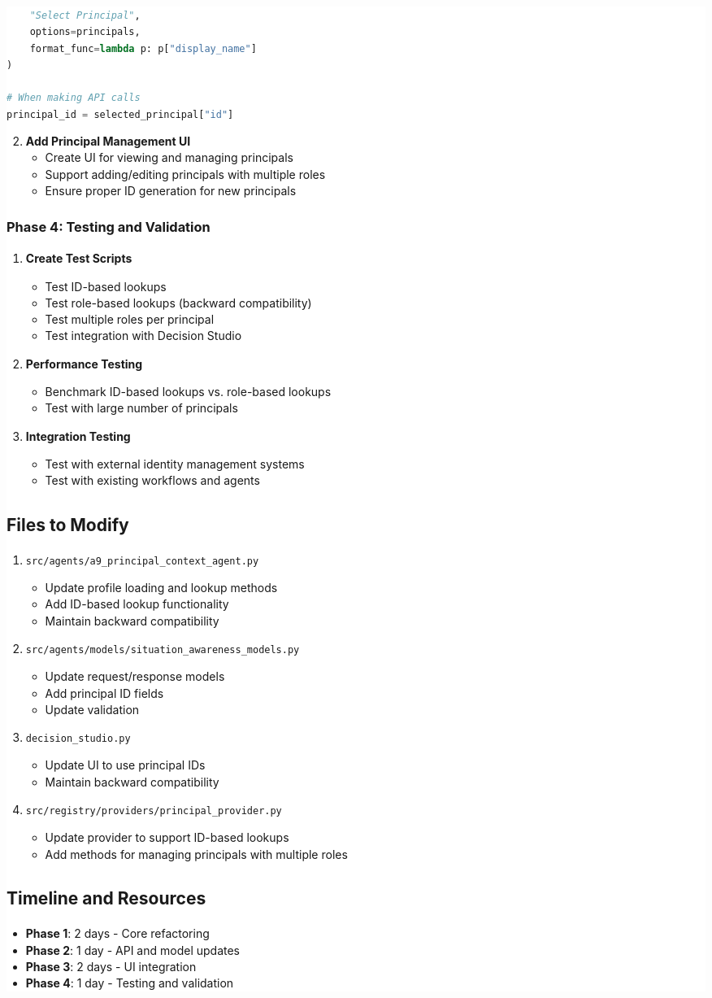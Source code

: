 ```python
    "Select Principal",
    options=principals,
    format_func=lambda p: p["display_name"]
)

# When making API calls
principal_id = selected_principal["id"]
```

2. **Add Principal Management UI**
   - Create UI for viewing and managing principals
   - Support adding/editing principals with multiple roles
   - Ensure proper ID generation for new principals

### Phase 4: Testing and Validation

1. **Create Test Scripts**
   - Test ID-based lookups
   - Test role-based lookups (backward compatibility)
   - Test multiple roles per principal
   - Test integration with Decision Studio

2. **Performance Testing**
   - Benchmark ID-based lookups vs. role-based lookups
   - Test with large number of principals

3. **Integration Testing**
   - Test with external identity management systems
   - Test with existing workflows and agents

## Files to Modify

1. `src/agents/a9_principal_context_agent.py`
   - Update profile loading and lookup methods
   - Add ID-based lookup functionality
   - Maintain backward compatibility

2. `src/agents/models/situation_awareness_models.py`
   - Update request/response models
   - Add principal ID fields
   - Update validation

3. `decision_studio.py`
   - Update UI to use principal IDs
   - Maintain backward compatibility

4. `src/registry/providers/principal_provider.py`
   - Update provider to support ID-based lookups
   - Add methods for managing principals with multiple roles

## Timeline and Resources

- **Phase 1**: 2 days - Core refactoring
- **Phase 2**: 1 day - API and model updates
- **Phase 3**: 2 days - UI integration
- **Phase 4**: 1 day - Testing and validation
